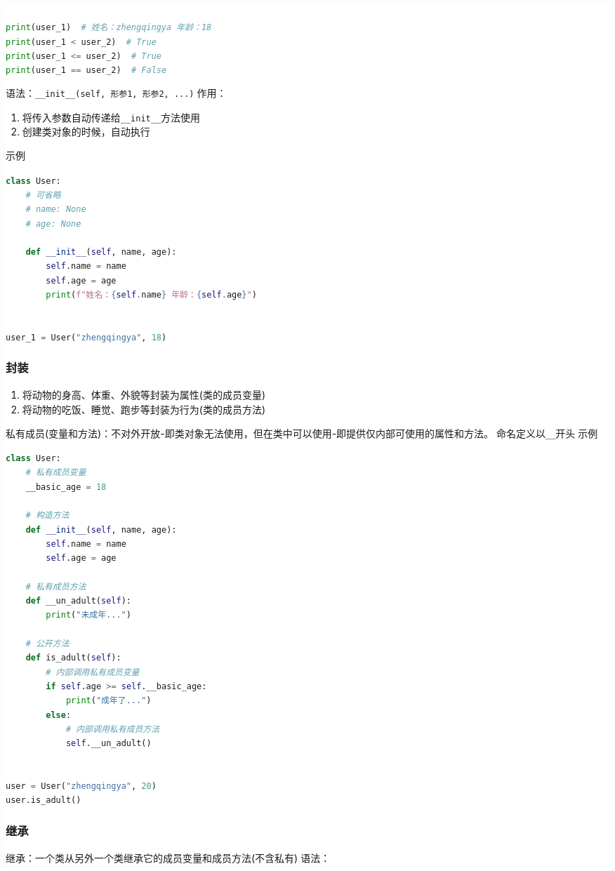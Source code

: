 ```python

print(user_1)  # 姓名：zhengqingya 年龄：18
print(user_1 < user_2)  # True
print(user_1 <= user_2)  # True
print(user_1 == user_2)  # False
```
语法：`__init__(self, 形参1, 形参2, ...)`
作用：

1. 将传入参数自动传递给`__init__`方法使用
2. 创建类对象的时候，自动执行

示例
```python
class User:
    # 可省略
    # name: None
    # age: None

    def __init__(self, name, age):
        self.name = name
        self.age = age
        print(f"姓名：{self.name} 年龄：{self.age}")


user_1 = User("zhengqingya", 18)
```
### 封装

1. 将动物的身高、体重、外貌等封装为属性(类的成员变量)
2. 将动物的吃饭、睡觉、跑步等封装为行为(类的成员方法)

私有成员(变量和方法)：不对外开放-即类对象无法使用，但在类中可以使用-即提供仅内部可使用的属性和方法。 命名定义以`__`开头
示例
```python
class User:
    # 私有成员变量
    __basic_age = 18

    # 构造方法
    def __init__(self, name, age):
        self.name = name
        self.age = age

    # 私有成员方法
    def __un_adult(self):
        print("未成年...")

    # 公开方法
    def is_adult(self):
        # 内部调用私有成员变量
        if self.age >= self.__basic_age:
            print("成年了...")
        else:
            # 内部调用私有成员方法
            self.__un_adult()


user = User("zhengqingya", 20)
user.is_adult()
```
### 继承
继承：一个类从另外一个类继承它的成员变量和成员方法(不含私有)
语法：